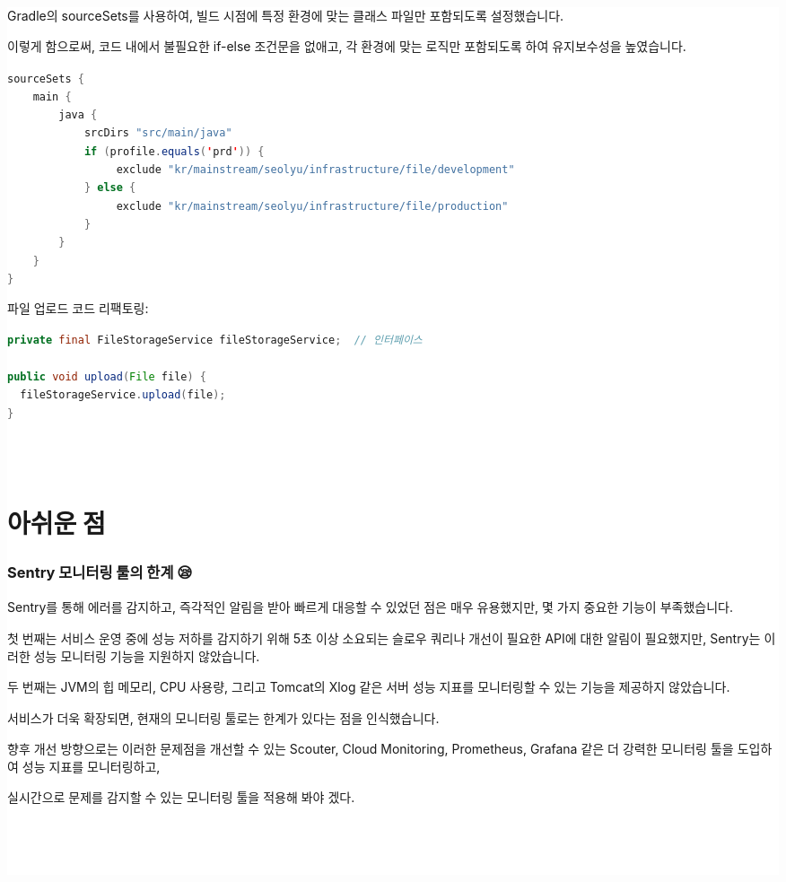 Gradle의 sourceSets를 사용하여, 빌드 시점에 특정 환경에 맞는 클래스 파일만 포함되도록 설정했습니다. 

이렇게 함으로써, 코드 내에서 불필요한 if-else 조건문을 없애고, 각 환경에 맞는 로직만 포함되도록 하여 유지보수성을 높였습니다.

```java
sourceSets {
    main {
        java {
            srcDirs "src/main/java"
            if (profile.equals('prd')) {
                 exclude "kr/mainstream/seolyu/infrastructure/file/development"
            } else {
                 exclude "kr/mainstream/seolyu/infrastructure/file/production"
            }
        }
    }
}
```
파일 업로드 코드 리팩토링:
```java
private final FileStorageService fileStorageService;  // 인터페이스

public void upload(File file) {
  fileStorageService.upload(file);
}
```

<br />
<br />

# 아쉬운 점
### Sentry 모니터링 툴의 한계 😪
Sentry를 통해 에러를 감지하고, 즉각적인 알림을 받아 빠르게 대응할 수 있었던 점은 매우 유용했지만, 몇 가지 중요한 기능이 부족했습니다.

첫 번째는 서비스 운영 중에 성능 저하를 감지하기 위해 5초 이상 소요되는 슬로우 쿼리나 개선이 필요한 API에 대한 알림이 필요했지만, Sentry는 이러한 성능 모니터링 기능을 지원하지 않았습니다.

두 번째는 JVM의 힙 메모리, CPU 사용량, 그리고 Tomcat의 Xlog 같은 서버 성능 지표를 모니터링할 수 있는 기능을 제공하지 않았습니다. 

서비스가 더욱 확장되면, 현재의 모니터링 툴로는 한계가 있다는 점을 인식했습니다. 

향후 개선 방향으로는 이러한 문제점을 개선할 수 있는 Scouter, Cloud Monitoring, Prometheus, Grafana 같은 더 강력한 모니터링 툴을 도입하여 성능 지표를 모니터링하고, 

실시간으로 문제를 감지할 수 있는 모니터링 툴을 적용해 봐야 겠다.


<br />
<br />
<br />


